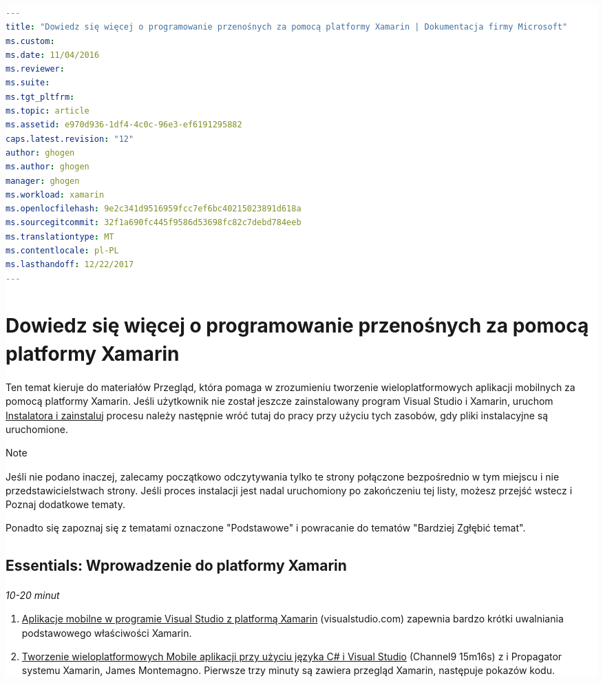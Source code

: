 ```yaml
---
title: "Dowiedz się więcej o programowanie przenośnych za pomocą platformy Xamarin | Dokumentacja firmy Microsoft"
ms.custom: 
ms.date: 11/04/2016
ms.reviewer: 
ms.suite: 
ms.tgt_pltfrm: 
ms.topic: article
ms.assetid: e970d936-1df4-4c0c-96e3-ef6191295882
caps.latest.revision: "12"
author: ghogen
ms.author: ghogen
manager: ghogen
ms.workload: xamarin
ms.openlocfilehash: 9e2c341d9516959fcc7ef6bc40215023891d618a
ms.sourcegitcommit: 32f1a690fc445f9586d53698fc82c7debd784eeb
ms.translationtype: MT
ms.contentlocale: pl-PL
ms.lasthandoff: 12/22/2017
---
```

# <a name="learn-about-mobile-development-with-xamarin"></a>Dowiedz się więcej o programowanie przenośnych za pomocą platformy Xamarin
Ten temat kieruje do materiałów Przegląd, która pomaga w zrozumieniu tworzenie wieloplatformowych aplikacji mobilnych za pomocą platformy Xamarin. Jeśli użytkownik nie został jeszcze zainstalowany program Visual Studio i Xamarin, uruchom [Instalatora i zainstaluj](../cross-platform/setup-and-install.md) procesu należy następnie wróć tutaj do pracy przy użyciu tych zasobów, gdy pliki instalacyjne są uruchomione.  
  
> [!NOTE]
>  Jeśli nie podano inaczej, zalecamy początkowo odczytywania tylko te strony połączone bezpośrednio w tym miejscu i nie przedstawicielstwach strony. Jeśli proces instalacji jest nadal uruchomiony po zakończeniu tej listy, możesz przejść wstecz i Poznaj dodatkowe tematy.  
>   
>  Ponadto się zapoznaj się z tematami oznaczone "Podstawowe" i powracanie do tematów "Bardziej Zgłębić temat".  
  
## <a name="essentials-introduction-to-xamarin"></a>Essentials: Wprowadzenie do platformy Xamarin  
 *10-20 minut*  
  
1.  [Aplikacje mobilne w programie Visual Studio z platformą Xamarin](https://www.visualstudio.com/explore/xamarin-vs) (visualstudio.com) zapewnia bardzo krótki uwalniania podstawowego właściwości Xamarin.  
  
2.  [Tworzenie wieloplatformowych Mobile aplikacji przy użyciu języka C# i Visual Studio](https://channel9.msdn.com/Events/Visual-Studio/Visual-Studio-2015-Final-Release-Event/Building-cross-platform-mobile-apps-using-C-and-Visual-Studio-2015) (Channel9 15m16s) z i Propagator systemu Xamarin, James Montemagno. Pierwsze trzy minuty są zawiera przegląd Xamarin, następuje pokazów kodu.  
  